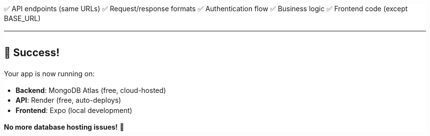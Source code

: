 ✅ API endpoints (same URLs)
✅ Request/response formats
✅ Authentication flow
✅ Business logic
✅ Frontend code (except BASE_URL)

---

## 🎉 Success!

Your app is now running on:
- **Backend**: MongoDB Atlas (free, cloud-hosted)
- **API**: Render (free, auto-deploys)
- **Frontend**: Expo (local development)

**No more database hosting issues!** 🚀
